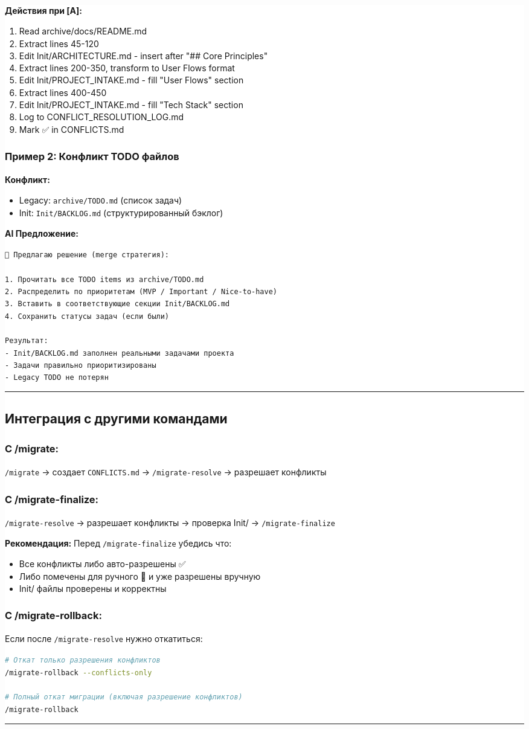
**Действия при [A]:**
1. Read archive/docs/README.md
2. Extract lines 45-120
3. Edit Init/ARCHITECTURE.md - insert after "## Core Principles"
4. Extract lines 200-350, transform to User Flows format
5. Edit Init/PROJECT_INTAKE.md - fill "User Flows" section
6. Extract lines 400-450
7. Edit Init/PROJECT_INTAKE.md - fill "Tech Stack" section
8. Log to CONFLICT_RESOLUTION_LOG.md
9. Mark ✅ in CONFLICTS.md

### Пример 2: Конфликт TODO файлов

**Конфликт:**
- Legacy: `archive/TODO.md` (список задач)
- Init: `Init/BACKLOG.md` (структурированный бэклог)

**AI Предложение:**
```
🤖 Предлагаю решение (merge стратегия):

1. Прочитать все TODO items из archive/TODO.md
2. Распределить по приоритетам (MVP / Important / Nice-to-have)
3. Вставить в соответствующие секции Init/BACKLOG.md
4. Сохранить статусы задач (если были)

Результат:
- Init/BACKLOG.md заполнен реальными задачами проекта
- Задачи правильно приоритизированы
- Legacy TODO не потерян
```

---

## Интеграция с другими командами

### С /migrate:
`/migrate` → создает `CONFLICTS.md` → `/migrate-resolve` → разрешает конфликты

### С /migrate-finalize:
`/migrate-resolve` → разрешает конфликты → проверка Init/ → `/migrate-finalize`

**Рекомендация:** Перед `/migrate-finalize` убедись что:
- Все конфликты либо авто-разрешены ✅
- Либо помечены для ручного 👤 и уже разрешены вручную
- Init/ файлы проверены и корректны

### С /migrate-rollback:
Если после `/migrate-resolve` нужно откатиться:

```bash
# Откат только разрешения конфликтов
/migrate-rollback --conflicts-only

# Полный откат миграции (включая разрешение конфликтов)
/migrate-rollback
```

---
